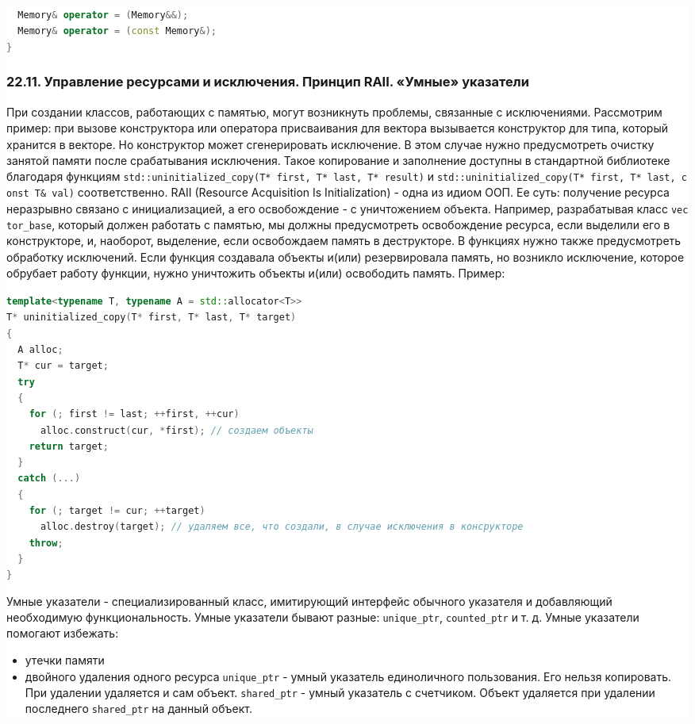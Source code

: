 ```cpp
  Memory& operator = (Memory&&);
  Memory& operator = (const Memory&);
}
```

### 22.11. Управление ресурсами и исключения. Принцип RAII. «Умные» указатели
При создании классов, работающих с памятью, могут возникнуть проблемы, связанные с исключениями. Рассмотрим пример: при вызове конструктора или оператора присваивания для вектора вызывается конструктор для типа, который хранится в векторе. Но конструктор может сгенерировать исключение. В этом случае нужно предусмотреть очистку занятой памяти после срабатывания исключения. Такое копирование и заполнение доступны в стандартной библиотеке благодаря функциям `std::uninitialized_copy(T* first, T* last, T* result)` и `std::uninitialized_copy(T* first, T* last, const T& val)` соответственно.
RAII (Resource Acquisition Is Initialization) - одна из идиом ООП. Ее суть: получение ресурса неразрывно связано с инициализацией, а его освобождение - с уничтожением объекта. Например, разрабатывая класс `vector_base`, который должен работать с памятью, мы должны предусмотреть освобождение ресурса, если выделили его в конструкторе, и, наоборот, выделение, если освобождаем память в деструкторе.
В функциях нужно также предусмотреть обработку исключений. Если функция создавала объекты и(или) резервировала память, но возникло исключение, которое обрубает работу функции, нужно уничтожить объекты и(или) освободить память.
Пример:
```cpp
template<typename T, typename A = std::allocator<T>>
T* uninitialized_copy(T* first, T* last, T* target)
{
  A alloc;
  T* cur = target;
  try
  {
    for (; first != last; ++first, ++cur)
      alloc.construct(cur, *first); // создаем объекты
    return target;
  }
  catch (...)
  {
    for (; target != cur; ++target)
      alloc.destroy(target); // удаляем все, что создали, в случае исключения в консрукторе
    throw;
  }
}
```
Умные указатели - специализированный класс, имитирующий интерфейс обычного указателя и добавляющий необходимую функциональность. Умные указатели бывают разные: `unique_ptr`, `counted_ptr` и т. д.
Умные указатели помогают избежать:
+ утечки памяти
+ двойного удаления одного ресурса
`unique_ptr` - умный указатель единоличного пользования. Его нельзя копировать. При удалении удаляется и сам объект.
`shared_ptr` - умный указатель с счетчиком. Объект удаляется при удалении последнего `shared_ptr` на данный объект.
